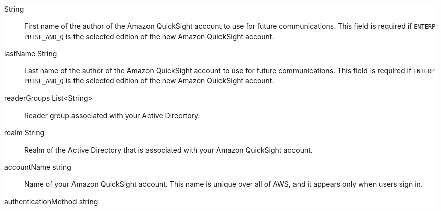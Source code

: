 </span>
        <span class="property-indicator"></span>
        <span class="property-type">String</span>
    </dt>
    <dd><p>First name of the author of the Amazon QuickSight account to use for future communications. This field is required if <code>ENTERPPRISE_AND_Q</code> is the selected edition of the new Amazon QuickSight account.</p>
</dd><dt class="property-optional property-replacement"
            title="Optional">
        <span id="lastname_java">
<a data-swiftype-name="resource-property" data-swiftype-type="text" href="#lastname_java" style="color: inherit; text-decoration: inherit;">last<wbr>Name</a>
</span>
        <span class="property-indicator"></span>
        <span class="property-type">String</span>
    </dt>
    <dd><p>Last name of the author of the Amazon QuickSight account to use for future communications. This field is required if <code>ENTERPPRISE_AND_Q</code> is the selected edition of the new Amazon QuickSight account.</p>
</dd><dt class="property-optional property-replacement"
            title="Optional">
        <span id="readergroups_java">
<a data-swiftype-name="resource-property" data-swiftype-type="text" href="#readergroups_java" style="color: inherit; text-decoration: inherit;">reader<wbr>Groups</a>
</span>
        <span class="property-indicator"></span>
        <span class="property-type">List&lt;String&gt;</span>
    </dt>
    <dd><p>Reader group associated with your Active Direcrtory.</p>
</dd><dt class="property-optional property-replacement"
            title="Optional">
        <span id="realm_java">
<a data-swiftype-name="resource-property" data-swiftype-type="text" href="#realm_java" style="color: inherit; text-decoration: inherit;">realm</a>
</span>
        <span class="property-indicator"></span>
        <span class="property-type">String</span>
    </dt>
    <dd><p>Realm of the Active Directory that is associated with your Amazon QuickSight account.</p>
</dd></dl>
</pulumi-choosable>
</div>

<div>
<pulumi-choosable type="language" values="javascript,typescript">
<dl class="resources-properties"><dt class="property-required property-replacement"
            title="Required">
        <span id="accountname_nodejs">
<a data-swiftype-name="resource-property" data-swiftype-type="text" href="#accountname_nodejs" style="color: inherit; text-decoration: inherit;">account<wbr>Name</a>
</span>
        <span class="property-indicator"></span>
        <span class="property-type">string</span>
    </dt>
    <dd><p>Name of your Amazon QuickSight account. This name is unique over all of AWS, and it appears only when users sign in.</p>
</dd><dt class="property-required property-replacement"
            title="Required">
        <span id="authenticationmethod_nodejs">
<a data-swiftype-name="resource-property" data-swiftype-type="text" href="#authenticationmethod_nodejs" style="color: inherit; text-decoration: inherit;">authentication<wbr>Method</a>
</span>
        <span class="property-indicator"></span>
        <span class="property-type">string</span>